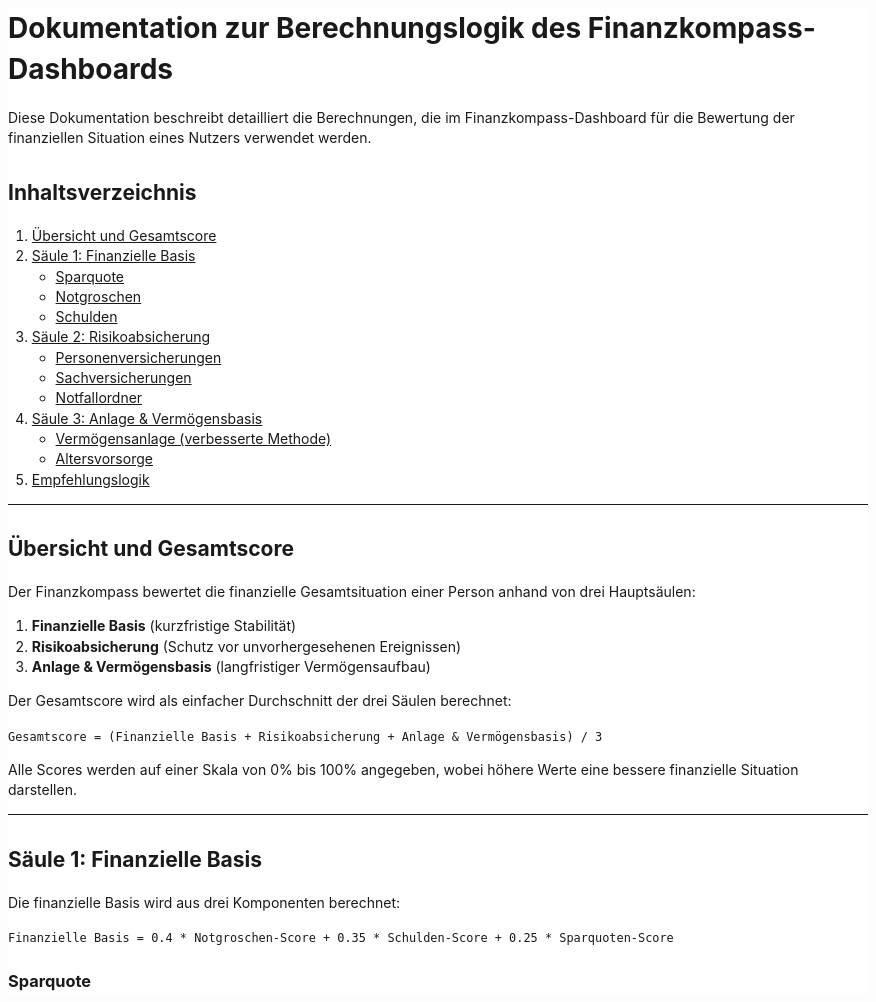 # Dokumentation zur Berechnungslogik des Finanzkompass-Dashboards

Diese Dokumentation beschreibt detailliert die Berechnungen, die im Finanzkompass-Dashboard für die Bewertung der finanziellen Situation eines Nutzers verwendet werden.

## Inhaltsverzeichnis

1. [Übersicht und Gesamtscore](#übersicht-und-gesamtscore)
2. [Säule 1: Finanzielle Basis](#säule-1-finanzielle-basis)
   - [Sparquote](#sparquote)
   - [Notgroschen](#notgroschen)
   - [Schulden](#schulden)
3. [Säule 2: Risikoabsicherung](#säule-2-risikoabsicherung)
   - [Personenversicherungen](#personenversicherungen)
   - [Sachversicherungen](#sachversicherungen)
   - [Notfallordner](#notfallordner)
4. [Säule 3: Anlage & Vermögensbasis](#säule-3-anlage--vermögensbasis)
   - [Vermögensanlage (verbesserte Methode)](#vermögensanlage-verbesserte-methode)
   - [Altersvorsorge](#altersvorsorge)
5. [Empfehlungslogik](#empfehlungslogik)

---

## Übersicht und Gesamtscore

Der Finanzkompass bewertet die finanzielle Gesamtsituation einer Person anhand von drei Hauptsäulen:

1. **Finanzielle Basis** (kurzfristige Stabilität)
2. **Risikoabsicherung** (Schutz vor unvorhergesehenen Ereignissen)
3. **Anlage & Vermögensbasis** (langfristiger Vermögensaufbau)

Der Gesamtscore wird als einfacher Durchschnitt der drei Säulen berechnet:

```
Gesamtscore = (Finanzielle Basis + Risikoabsicherung + Anlage & Vermögensbasis) / 3
```

Alle Scores werden auf einer Skala von 0% bis 100% angegeben, wobei höhere Werte eine bessere finanzielle Situation darstellen.

---

## Säule 1: Finanzielle Basis

Die finanzielle Basis wird aus drei Komponenten berechnet:

```
Finanzielle Basis = 0.4 * Notgroschen-Score + 0.35 * Schulden-Score + 0.25 * Sparquoten-Score
```

### Sparquote
